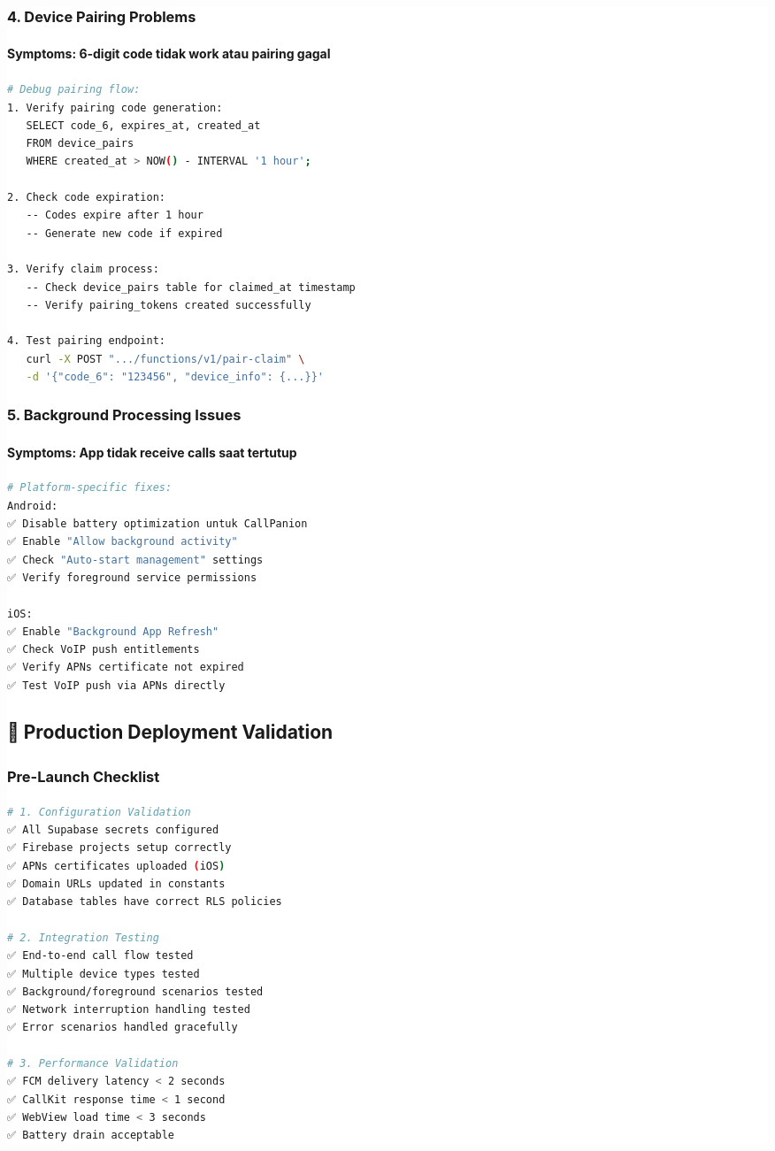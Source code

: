 ### **4. Device Pairing Problems**
#### Symptoms: 6-digit code tidak work atau pairing gagal
```bash
# Debug pairing flow:
1. Verify pairing code generation:
   SELECT code_6, expires_at, created_at 
   FROM device_pairs 
   WHERE created_at > NOW() - INTERVAL '1 hour';

2. Check code expiration:
   -- Codes expire after 1 hour
   -- Generate new code if expired

3. Verify claim process:
   -- Check device_pairs table for claimed_at timestamp
   -- Verify pairing_tokens created successfully

4. Test pairing endpoint:
   curl -X POST ".../functions/v1/pair-claim" \
   -d '{"code_6": "123456", "device_info": {...}}'
```

### **5. Background Processing Issues**
#### Symptoms: App tidak receive calls saat tertutup
```bash
# Platform-specific fixes:
Android:
✅ Disable battery optimization untuk CallPanion
✅ Enable "Allow background activity"
✅ Check "Auto-start management" settings
✅ Verify foreground service permissions

iOS:
✅ Enable "Background App Refresh"
✅ Check VoIP push entitlements
✅ Verify APNs certificate not expired
✅ Test VoIP push via APNs directly
```

## 🎯 Production Deployment Validation

### **Pre-Launch Checklist**
```bash
# 1. Configuration Validation
✅ All Supabase secrets configured
✅ Firebase projects setup correctly  
✅ APNs certificates uploaded (iOS)
✅ Domain URLs updated in constants
✅ Database tables have correct RLS policies

# 2. Integration Testing
✅ End-to-end call flow tested
✅ Multiple device types tested
✅ Background/foreground scenarios tested
✅ Network interruption handling tested
✅ Error scenarios handled gracefully

# 3. Performance Validation  
✅ FCM delivery latency < 2 seconds
✅ CallKit response time < 1 second
✅ WebView load time < 3 seconds
✅ Battery drain acceptable
```